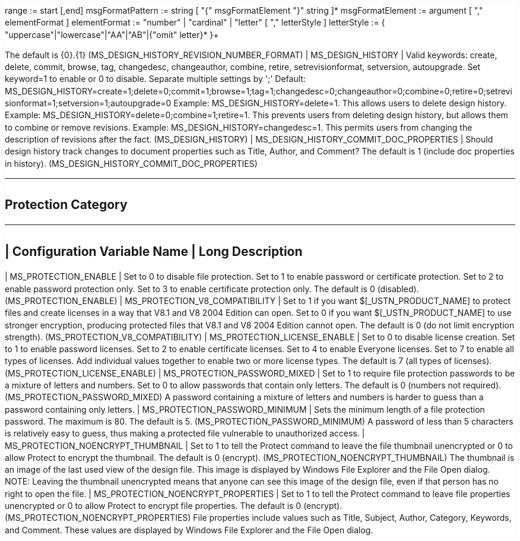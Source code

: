 range := start [,end]
msgFormatPattern := string [ "{" msgFormatElement "}" string ]*
msgFormatElement := argument [ "," elementFormat ]
elementFormat := "number" | "cardinal" |  "letter" [ "," letterStyle ]
letterStyle   := { "uppercase"|"lowercase"|"AA"|"AB"|{"omit" letter}* }+

The default is {0}.{1}
(MS_DESIGN_HISTORY_REVISION_NUMBER_FORMAT)
| MS_DESIGN_HISTORY                                | Valid keywords: create, delete, commit, browse, tag, changedesc, changeauthor, combine, retire, setrevisionformat, setversion, autoupgrade. Set keyword=1 to enable or 0 to disable. Separate multiple settings by ';'
Default: MS_DESIGN_HISTORY=create=1;delete=0;commit=1;browse=1;tag=1;changedesc=0;changeauthor=0;combine=0;retire=0;setrevisionformat=1;setversion=1;autoupgrade=0
Example: MS_DESIGN_HISTORY=delete=1.
This allows users to delete design history.
Example: MS_DESIGN_HISTORY=delete=0;combine=1;retire=1.
This prevents users from deleting design history, but allows them to combine or remove revisions.
Example: MS_DESIGN_HISTORY=changedesc=1.
This permits users from changing the description of revisions after the fact.
(MS_DESIGN_HISTORY)
| MS_DESIGN_HISTORY_COMMIT_DOC_PROPERTIES          | Should design history track changes to document properties such as Title, Author, and Comment?
The default is 1 (include doc properties in history). (MS_DESIGN_HISTORY_COMMIT_DOC_PROPERTIES)

--------------------------------------------------------------------------------------------------------------------------------------------------------
## Protection Category
--------------------------------------------------------------------------------------------------------------------------------------------------------
| Configuration Variable Name                      | Long Description
--------------------------------------------------------------------------------------------------------------------------------------------------------
| MS_PROTECTION_ENABLE                             | Set to 0 to disable file protection.
Set to 1 to enable password or certificate protection.
Set to 2 to enable password protection only.
Set to 3 to enable certificate protection only.
The default is 0 (disabled). (MS_PROTECTION_ENABLE)
| MS_PROTECTION_V8_COMPATIBILITY                   | Set to 1 if you want $[_USTN_PRODUCT_NAME] to protect files and create licenses in a way that V8.1 and V8 2004 Edition can open.
Set to 0 if you want $[_USTN_PRODUCT_NAME] to use stronger encryption, producing protected files that V8.1 and V8 2004 Edition cannot open.
The default is 0 (do not limit encryption strength). (MS_PROTECTION_V8_COMPATIBILITY)
| MS_PROTECTION_LICENSE_ENABLE                     | Set to 0 to disable license creation.
Set to 1 to enable password licenses.
Set to 2 to enable certificate licenses.
Set to 4 to enable Everyone licenses.
Set to 7 to enable all types of licenses.
Add individual values together to enable two or more license types. 
The default is 7 (all types of licenses). (MS_PROTECTION_LICENSE_ENABLE)
| MS_PROTECTION_PASSWORD_MIXED                     | Set to 1 to require file protection passwords to be a mixture of letters and numbers. Set to 0 to allow passwords that contain only letters. The default is 0 (numbers not required). (MS_PROTECTION_PASSWORD_MIXED)
A password containing a mixture of letters and numbers is harder to guess than a password containing only letters.
| MS_PROTECTION_PASSWORD_MINIMUM                   | Sets the minimum length of a file protection password. The maximum is 80. The default is 5. (MS_PROTECTION_PASSWORD_MINIMUM)
A password of less than 5 characters is relatively easy to guess, thus making a protected file vulnerable to unauthorized access.
| MS_PROTECTION_NOENCRYPT_THUMBNAIL                | Set to 1 to tell the Protect command to leave the file thumbnail unencrypted or 0 to allow Protect to encrypt the thumbnail. The default is 0 (encrypt). (MS_PROTECTION_NOENCRYPT_THUMBNAIL)
The thumbnail is an image of the last used view of the design file. 
This image is displayed by Windows File Explorer and the File Open dialog.
NOTE: Leaving the thumbnail unencrypted means that anyone can see this image of the design file, even if that person has no right to open the file.
| MS_PROTECTION_NOENCRYPT_PROPERTIES               | Set to 1 to tell the Protect command to leave file properties unencrypted or 0 to allow Protect to encrypt file properties. The default is 0 (encrypt). (MS_PROTECTION_NOENCRYPT_PROPERTIES)
File properties include values such as Title, Subject, Author, Category, Keywords, and Comment. 
These values are displayed by Windows File Explorer and the File Open dialog.